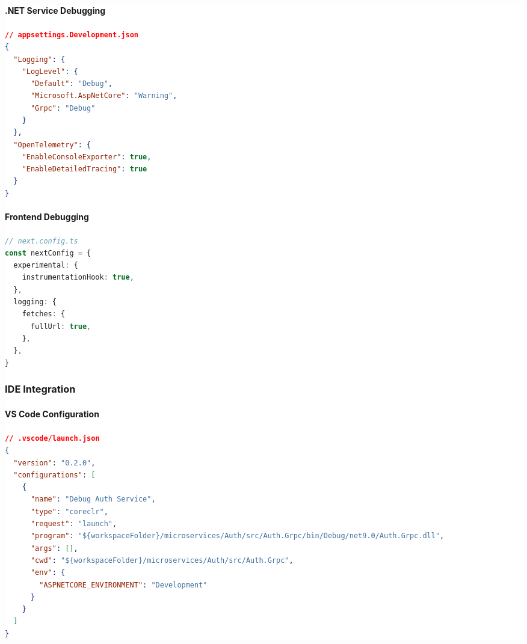 #### .NET Service Debugging

```json
// appsettings.Development.json
{
  "Logging": {
    "LogLevel": {
      "Default": "Debug",
      "Microsoft.AspNetCore": "Warning",
      "Grpc": "Debug"
    }
  },
  "OpenTelemetry": {
    "EnableConsoleExporter": true,
    "EnableDetailedTracing": true
  }
}
```

#### Frontend Debugging

```typescript
// next.config.ts
const nextConfig = {
  experimental: {
    instrumentationHook: true,
  },
  logging: {
    fetches: {
      fullUrl: true,
    },
  },
}
```

### IDE Integration

#### VS Code Configuration

```json
// .vscode/launch.json
{
  "version": "0.2.0",
  "configurations": [
    {
      "name": "Debug Auth Service",
      "type": "coreclr",
      "request": "launch",
      "program": "${workspaceFolder}/microservices/Auth/src/Auth.Grpc/bin/Debug/net9.0/Auth.Grpc.dll",
      "args": [],
      "cwd": "${workspaceFolder}/microservices/Auth/src/Auth.Grpc",
      "env": {
        "ASPNETCORE_ENVIRONMENT": "Development"
      }
    }
  ]
}
```
